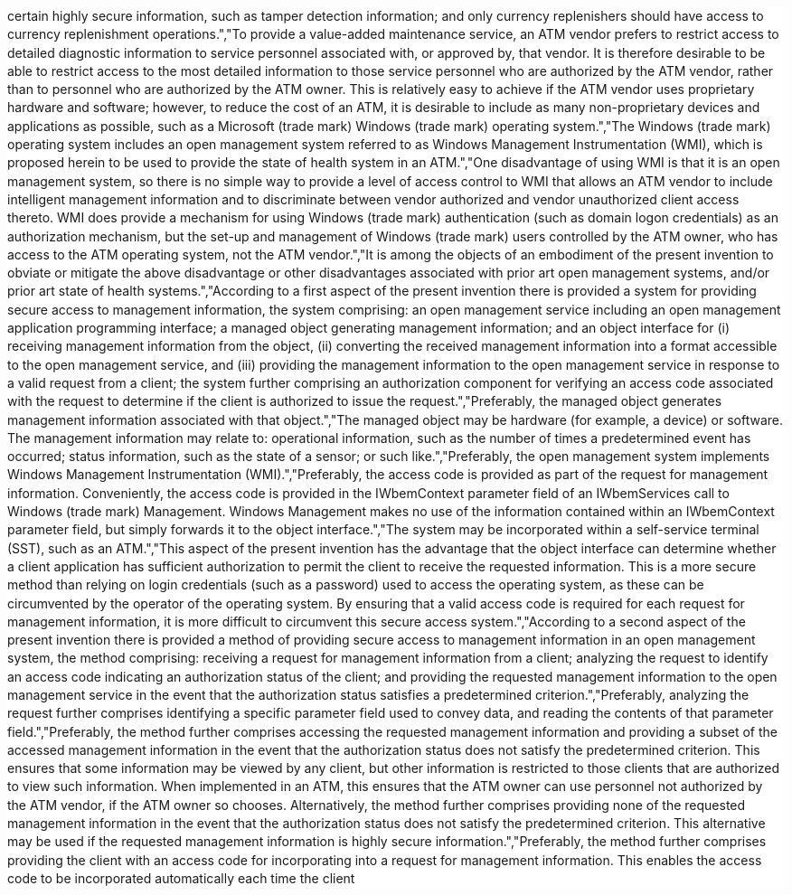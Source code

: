 certain highly secure information, such as tamper detection information; and only currency replenishers should have access to currency replenishment operations.","To provide a value-added maintenance service, an ATM vendor prefers to restrict access to detailed diagnostic information to service personnel associated with, or approved by, that vendor. It is therefore desirable to be able to restrict access to the most detailed information to those service personnel who are authorized by the ATM vendor, rather than to personnel who are authorized by the ATM owner. This is relatively easy to achieve if the ATM vendor uses proprietary hardware and software; however, to reduce the cost of an ATM, it is desirable to include as many non-proprietary devices and applications as possible, such as a Microsoft (trade mark) Windows (trade mark) operating system.","The Windows (trade mark) operating system includes an open management system referred to as Windows Management Instrumentation (WMI), which is proposed herein to be used to provide the state of health system in an ATM.","One disadvantage of using WMI is that it is an open management system, so there is no simple way to provide a level of access control to WMI that allows an ATM vendor to include intelligent management information and to discriminate between vendor authorized and vendor unauthorized client access thereto. WMI does provide a mechanism for using Windows (trade mark) authentication (such as domain logon credentials) as an authorization mechanism, but the set-up and management of Windows (trade mark) users controlled by the ATM owner, who has access to the ATM operating system, not the ATM vendor.","It is among the objects of an embodiment of the present invention to obviate or mitigate the above disadvantage or other disadvantages associated with prior art open management systems, and\/or prior art state of health systems.","According to a first aspect of the present invention there is provided a system for providing secure access to management information, the system comprising: an open management service including an open management application programming interface; a managed object generating management information; and an object interface for (i) receiving management information from the object, (ii) converting the received management information into a format accessible to the open management service, and (iii) providing the management information to the open management service in response to a valid request from a client; the system further comprising an authorization component for verifying an access code associated with the request to determine if the client is authorized to issue the request.","Preferably, the managed object generates management information associated with that object.","The managed object may be hardware (for example, a device) or software. The management information may relate to: operational information, such as the number of times a predetermined event has occurred; status information, such as the state of a sensor; or such like.","Preferably, the open management system implements Windows Management Instrumentation (WMI).","Preferably, the access code is provided as part of the request for management information. Conveniently, the access code is provided in the IWbemContext parameter field of an IWbemServices call to Windows (trade mark) Management. Windows Management makes no use of the information contained within an IWbemContext parameter field, but simply forwards it to the object interface.","The system may be incorporated within a self-service terminal (SST), such as an ATM.","This aspect of the present invention has the advantage that the object interface can determine whether a client application has sufficient authorization to permit the client to receive the requested information. This is a more secure method than relying on login credentials (such as a password) used to access the operating system, as these can be circumvented by the operator of the operating system. By ensuring that a valid access code is required for each request for management information, it is more difficult to circumvent this secure access system.","According to a second aspect of the present invention there is provided a method of providing secure access to management information in an open management system, the method comprising: receiving a request for management information from a client; analyzing the request to identify an access code indicating an authorization status of the client; and providing the requested management information to the open management service in the event that the authorization status satisfies a predetermined criterion.","Preferably, analyzing the request further comprises identifying a specific parameter field used to convey data, and reading the contents of that parameter field.","Preferably, the method further comprises accessing the requested management information and providing a subset of the accessed management information in the event that the authorization status does not satisfy the predetermined criterion. This ensures that some information may be viewed by any client, but other information is restricted to those clients that are authorized to view such information. When implemented in an ATM, this ensures that the ATM owner can use personnel not authorized by the ATM vendor, if the ATM owner so chooses. Alternatively, the method further comprises providing none of the requested management information in the event that the authorization status does not satisfy the predetermined criterion. This alternative may be used if the requested management information is highly secure information.","Preferably, the method further comprises providing the client with an access code for incorporating into a request for management information. This enables the access code to be incorporated automatically each time the client